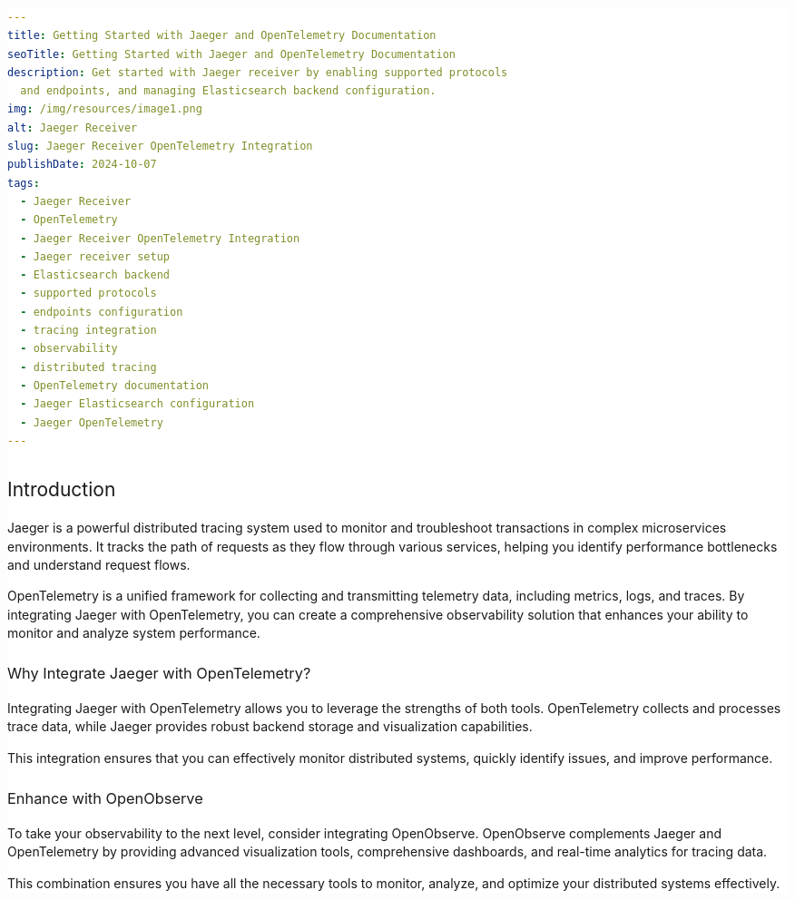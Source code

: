 ```yaml
---
title: Getting Started with Jaeger and OpenTelemetry Documentation
seoTitle: Getting Started with Jaeger and OpenTelemetry Documentation
description: Get started with Jaeger receiver by enabling supported protocols
  and endpoints, and managing Elasticsearch backend configuration.
img: /img/resources/image1.png
alt: Jaeger Receiver
slug: Jaeger Receiver OpenTelemetry Integration
publishDate: 2024-10-07
tags:
  - Jaeger Receiver
  - OpenTelemetry
  - Jaeger Receiver OpenTelemetry Integration
  - Jaeger receiver setup
  - Elasticsearch backend
  - supported protocols
  - endpoints configuration
  - tracing integration
  - observability
  - distributed tracing
  - OpenTelemetry documentation
  - Jaeger Elasticsearch configuration
  - Jaeger OpenTelemetry
---
```

<h2><span style="font-weight: 400;">Introduction</span></h2>

<p><span style="font-weight: 400;">Jaeger is a powerful distributed tracing system used to monitor and troubleshoot transactions in complex microservices environments. It tracks the path of requests as they flow through various services, helping you identify performance bottlenecks and understand request flows.</span></p>

<p><span style="font-weight: 400;">OpenTelemetry is a unified framework for collecting and transmitting telemetry data, including metrics, logs, and traces. By integrating Jaeger with OpenTelemetry, you can create a comprehensive observability solution that enhances your ability to monitor and analyze system performance.</span></p>

<h3><span style="font-weight: 400;">Why Integrate Jaeger with OpenTelemetry?</span></h3>

<p><span style="font-weight: 400;">Integrating Jaeger with OpenTelemetry allows you to leverage the strengths of both tools. OpenTelemetry collects and processes trace data, while Jaeger provides robust backend storage and visualization capabilities.&nbsp;</span></p>

<p><span style="font-weight: 400;">This integration ensures that you can effectively monitor distributed systems, quickly identify issues, and improve performance.</span></p>

<h3><span style="font-weight: 400;">Enhance with OpenObserve</span></h3>

<p><span style="font-weight: 400;">To take your observability to the next level, consider integrating OpenObserve. OpenObserve complements Jaeger and OpenTelemetry by providing advanced visualization tools, comprehensive dashboards, and real-time analytics for tracing data.&nbsp;</span></p>

<p><span style="font-weight: 400;">This combination ensures you have all the necessary tools to monitor, analyze, and optimize your distributed systems effectively.</span></p>
